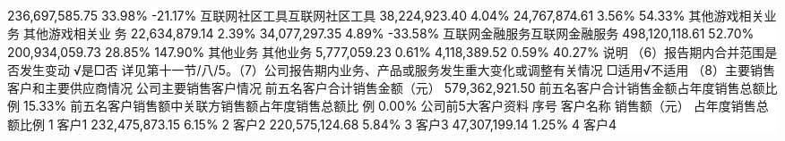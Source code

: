 236,697,585.75
33.98%
-21.17%
互联网社区工具互联网社区工具
38,224,923.40
4.04%
24,767,874.61
3.56%
54.33%
其他游戏相关业
务
其他游戏相关业
务
22,634,879.14
2.39%
34,077,297.35
4.89%
-33.58%
互联网金融服务互联网金融服务
498,120,118.61
52.70%
200,934,059.73
28.85%
147.90%
其他业务
其他业务
5,777,059.23
0.61%
4,118,389.52
0.59%
40.27%
说明
（6）报告期内合并范围是否发生变动
√是□否
详见第十一节/八/5。（7）公司报告期内业务、产品或服务发生重大变化或调整有关情况
□适用√不适用
（8）主要销售客户和主要供应商情况
公司主要销售客户情况
前五名客户合计销售金额（元）
579,362,921.50
前五名客户合计销售金额占年度销售总额比例
15.33%
前五名客户销售额中关联方销售额占年度销售总额比
例
0.00%
公司前5大客户资料
序号
客户名称
销售额（元）
占年度销售总额比例
1
客户1
232,475,873.15
6.15%
2
客户2
220,575,124.68
5.84%
3
客户3
47,307,199.14
1.25%
4
客户4